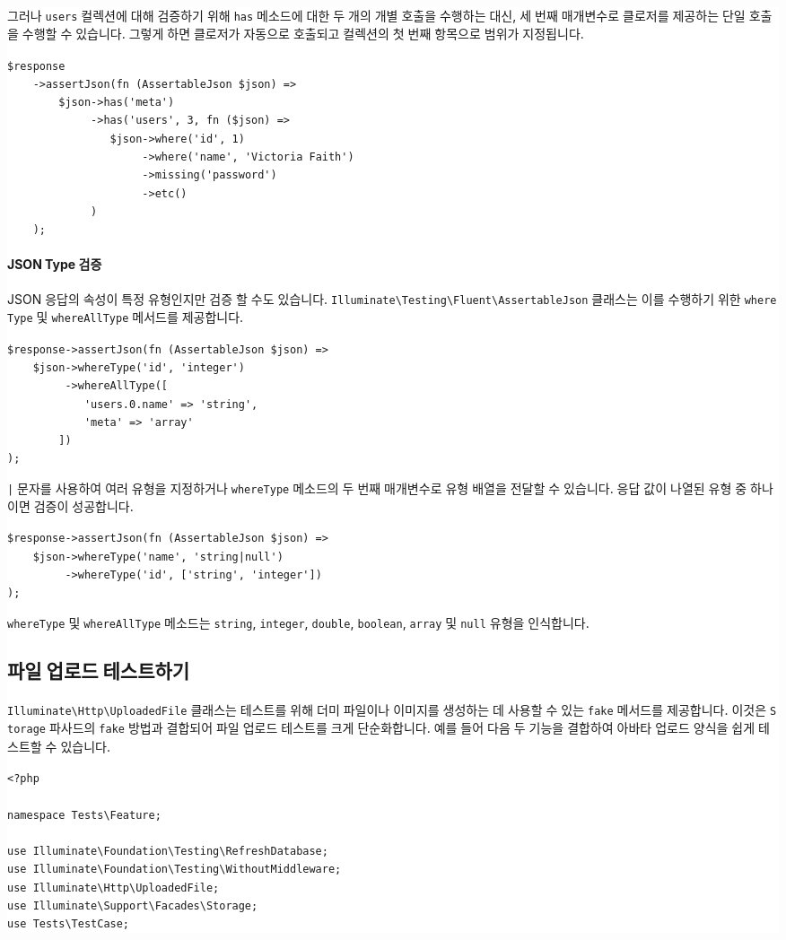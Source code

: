 그러나 `users` 컬렉션에 대해 검증하기 위해 `has` 메소드에 대한 두 개의 개별 호출을 수행하는 대신, 세 번째 매개변수로 클로저를 제공하는 단일 호출을 수행할 수 있습니다. 그렇게 하면 클로저가 자동으로 호출되고 컬렉션의 첫 번째 항목으로 범위가 지정됩니다.

    $response
        ->assertJson(fn (AssertableJson $json) =>
            $json->has('meta')
                 ->has('users', 3, fn ($json) =>
                    $json->where('id', 1)
                         ->where('name', 'Victoria Faith')
                         ->missing('password')
                         ->etc()
                 )
        );

<a name="asserting-json-types"></a>
#### JSON Type 검증

JSON 응답의 속성이 특정 유형인지만 검증 할 수도 있습니다. `Illuminate\Testing\Fluent\AssertableJson` 클래스는 이를 수행하기 위한 `whereType` 및 `whereAllType` 메서드를 제공합니다.

    $response->assertJson(fn (AssertableJson $json) =>
        $json->whereType('id', 'integer')
             ->whereAllType([
                'users.0.name' => 'string',
                'meta' => 'array'
            ])
    );

`|` 문자를 사용하여 여러 유형을 지정하거나 `whereType` 메소드의 두 번째 매개변수로 유형 배열을 전달할 수 있습니다. 응답 값이 나열된 유형 중 하나이면 검증이 성공합니다.

    $response->assertJson(fn (AssertableJson $json) =>
        $json->whereType('name', 'string|null')
             ->whereType('id', ['string', 'integer'])
    );

`whereType` 및 `whereAllType` 메소드는 `string`, `integer`, `double`, `boolean`, `array` 및 `null` 유형을 인식합니다.

<a name="testing-file-uploads"></a>
## 파일 업로드 테스트하기

`Illuminate\Http\UploadedFile` 클래스는 테스트를 위해 더미 파일이나 이미지를 생성하는 데 사용할 수 있는 `fake` 메서드를 제공합니다. 이것은 `Storage` 파사드의 `fake` 방법과 결합되어 파일 업로드 테스트를 크게 단순화합니다. 예를 들어 다음 두 기능을 결합하여 아바타 업로드 양식을 쉽게 테스트할 수 있습니다.

    <?php

    namespace Tests\Feature;

    use Illuminate\Foundation\Testing\RefreshDatabase;
    use Illuminate\Foundation\Testing\WithoutMiddleware;
    use Illuminate\Http\UploadedFile;
    use Illuminate\Support\Facades\Storage;
    use Tests\TestCase;

